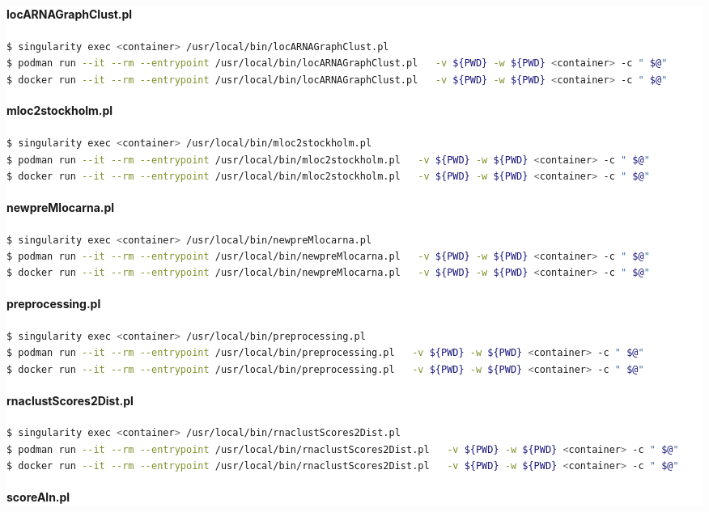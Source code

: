
#### locARNAGraphClust.pl

```bash
$ singularity exec <container> /usr/local/bin/locARNAGraphClust.pl
$ podman run --it --rm --entrypoint /usr/local/bin/locARNAGraphClust.pl   -v ${PWD} -w ${PWD} <container> -c " $@"
$ docker run --it --rm --entrypoint /usr/local/bin/locARNAGraphClust.pl   -v ${PWD} -w ${PWD} <container> -c " $@"
```


#### mloc2stockholm.pl

```bash
$ singularity exec <container> /usr/local/bin/mloc2stockholm.pl
$ podman run --it --rm --entrypoint /usr/local/bin/mloc2stockholm.pl   -v ${PWD} -w ${PWD} <container> -c " $@"
$ docker run --it --rm --entrypoint /usr/local/bin/mloc2stockholm.pl   -v ${PWD} -w ${PWD} <container> -c " $@"
```


#### newpreMlocarna.pl

```bash
$ singularity exec <container> /usr/local/bin/newpreMlocarna.pl
$ podman run --it --rm --entrypoint /usr/local/bin/newpreMlocarna.pl   -v ${PWD} -w ${PWD} <container> -c " $@"
$ docker run --it --rm --entrypoint /usr/local/bin/newpreMlocarna.pl   -v ${PWD} -w ${PWD} <container> -c " $@"
```


#### preprocessing.pl

```bash
$ singularity exec <container> /usr/local/bin/preprocessing.pl
$ podman run --it --rm --entrypoint /usr/local/bin/preprocessing.pl   -v ${PWD} -w ${PWD} <container> -c " $@"
$ docker run --it --rm --entrypoint /usr/local/bin/preprocessing.pl   -v ${PWD} -w ${PWD} <container> -c " $@"
```


#### rnaclustScores2Dist.pl

```bash
$ singularity exec <container> /usr/local/bin/rnaclustScores2Dist.pl
$ podman run --it --rm --entrypoint /usr/local/bin/rnaclustScores2Dist.pl   -v ${PWD} -w ${PWD} <container> -c " $@"
$ docker run --it --rm --entrypoint /usr/local/bin/rnaclustScores2Dist.pl   -v ${PWD} -w ${PWD} <container> -c " $@"
```


#### scoreAln.pl
